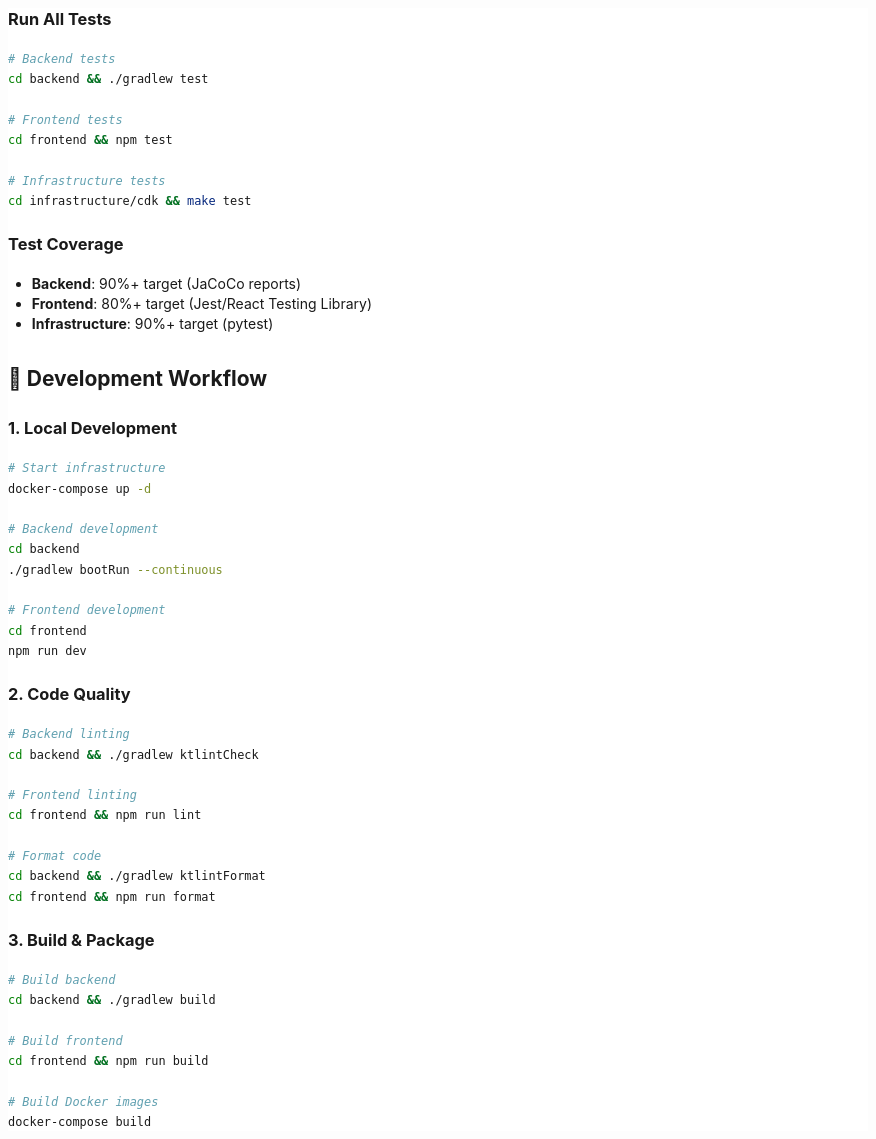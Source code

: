 ### Run All Tests
```bash
# Backend tests
cd backend && ./gradlew test

# Frontend tests
cd frontend && npm test

# Infrastructure tests
cd infrastructure/cdk && make test
```

### Test Coverage
- **Backend**: 90%+ target (JaCoCo reports)
- **Frontend**: 80%+ target (Jest/React Testing Library)
- **Infrastructure**: 90%+ target (pytest)

## 🔧 Development Workflow

### 1. Local Development
```bash
# Start infrastructure
docker-compose up -d

# Backend development
cd backend
./gradlew bootRun --continuous

# Frontend development
cd frontend
npm run dev
```

### 2. Code Quality
```bash
# Backend linting
cd backend && ./gradlew ktlintCheck

# Frontend linting
cd frontend && npm run lint

# Format code
cd backend && ./gradlew ktlintFormat
cd frontend && npm run format
```

### 3. Build & Package
```bash
# Build backend
cd backend && ./gradlew build

# Build frontend
cd frontend && npm run build

# Build Docker images
docker-compose build
```
